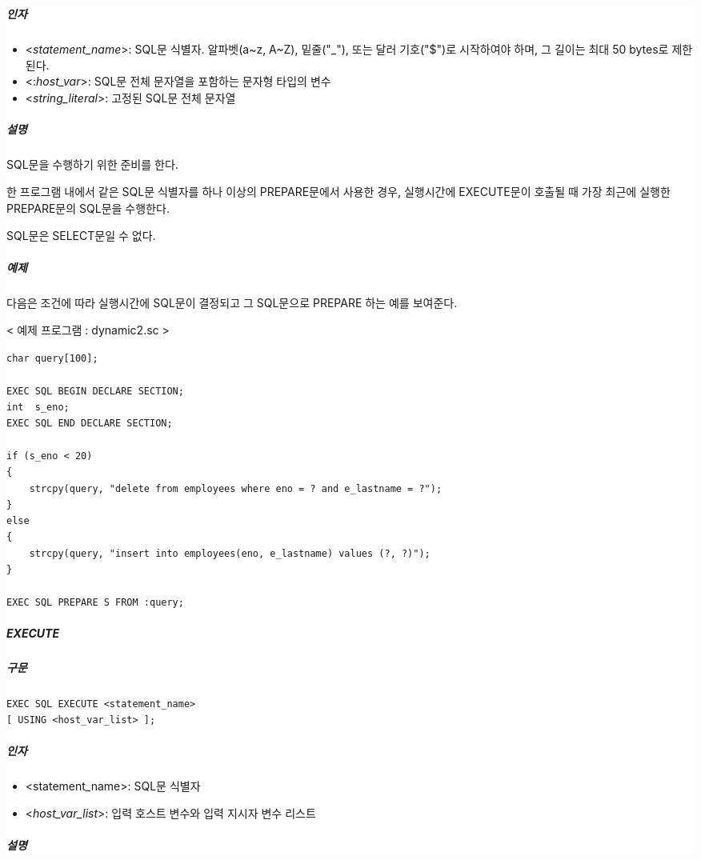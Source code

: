 ##### 인자

- \<*statement_name*\>: SQL문 식별자. 알파벳(a\~z, A\~Z), 밑줄("_"), 또는 달러 기호("\$")로 시작하여야 하며, 그 길이는 최대 50 bytes로 제한된다.
- \<:*host_var*\>: SQL문 전체 문자열을 포함하는 문자형 타입의 변수
- \<*string_literal*\>: 고정된 SQL문 전체 문자열

##### 설명

SQL문을 수행하기 위한 준비를 한다.

한 프로그램 내에서 같은 SQL문 식별자를 하나 이상의 PREPARE문에서 사용한 경우, 실행시간에 EXECUTE문이 호출될 때 가장 최근에 실행한 PREPARE문의 SQL문을 수행한다.

SQL문은 SELECT문일 수 없다.

##### 예제

다음은 조건에 따라 실행시간에 SQL문이 결정되고 그 SQL문으로 PREPARE 하는 예를 보여준다.

\< 예제 프로그램 : dynamic2.sc \>

```
char query[100];

EXEC SQL BEGIN DECLARE SECTION;
int  s_eno;
EXEC SQL END DECLARE SECTION;

if (s_eno < 20)
{
    strcpy(query, "delete from employees where eno = ? and e_lastname = ?");
}
else
{
    strcpy(query, "insert into employees(eno, e_lastname) values (?, ?)");
}

EXEC SQL PREPARE S FROM :query;
```

##### EXECUTE

##### 구문

```
EXEC SQL EXECUTE <statement_name> 
[ USING <host_var_list> ];
```

##### 인자

- \<statement_name\>: SQL문 식별자


- \<*host_var_list*\>: 입력 호스트 변수와 입력 지시자 변수 리스트

##### 설명
